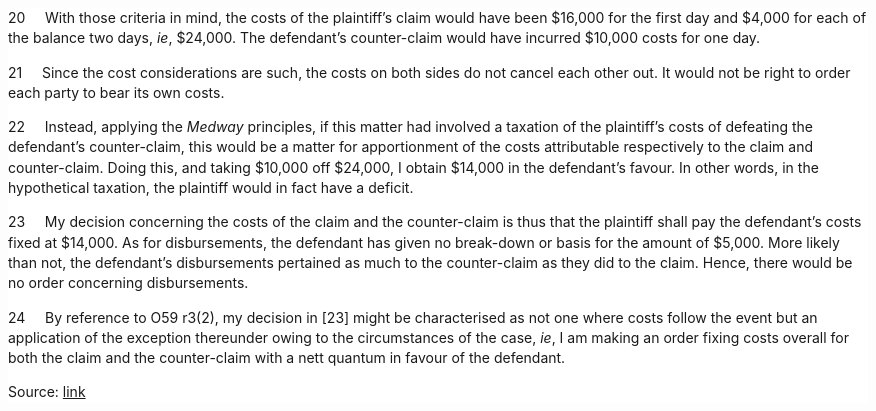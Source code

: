 20     With those criteria in mind, the costs of the plaintiff’s claim would have been $16,000 for the first day and $4,000 for each of the balance two days, _ie_, $24,000. The defendant’s counter-claim would have incurred $10,000 costs for one day.

21     Since the cost considerations are such, the costs on both sides do not cancel each other out. It would not be right to order each party to bear its own costs.

22     Instead, applying the _Medway_ principles, if this matter had involved a taxation of the plaintiff’s costs of defeating the defendant’s counter-claim, this would be a matter for apportionment of the costs attributable respectively to the claim and counter-claim. Doing this, and taking $10,000 off $24,000, I obtain $14,000 in the defendant’s favour. In other words, in the hypothetical taxation, the plaintiff would in fact have a deficit.

23     My decision concerning the costs of the claim and the counter-claim is thus that the plaintiff shall pay the defendant’s costs fixed at $14,000. As for disbursements, the defendant has given no break-down or basis for the amount of $5,000. More likely than not, the defendant’s disbursements pertained as much to the counter-claim as they did to the claim. Hence, there would be no order concerning disbursements.

24     By reference to O59 r3(2), my decision in \[23\] might be characterised as not one where costs follow the event but an application of the exception thereunder owing to the circumstances of the case, _ie_, I am making an order fixing costs overall for both the claim and the counter-claim with a nett quantum in favour of the defendant.


Source: [link](https://www.lawnet.sg:443/lawnet/web/lawnet/free-resources?p_p_id=freeresources_WAR_lawnet3baseportlet&p_p_lifecycle=1&p_p_state=normal&p_p_mode=view&_freeresources_WAR_lawnet3baseportlet_action=openContentPage&_freeresources_WAR_lawnet3baseportlet_docId=%2FJudgment%2F24695-SSP.xml)